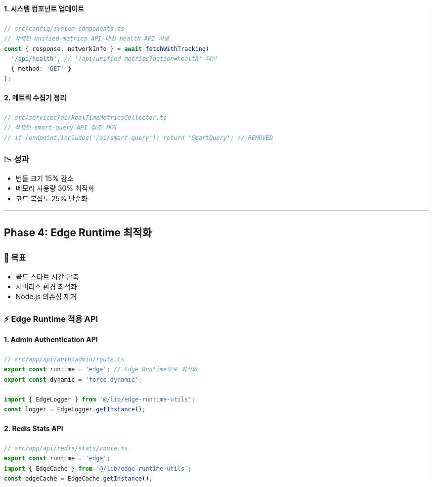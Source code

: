 #### 1. 시스템 컴포넌트 업데이트

```typescript
// src/config/system-components.ts
// 삭제된 unified-metrics API 대신 health API 사용
const { response, networkInfo } = await fetchWithTracking(
  '/api/health', // '/api/unified-metrics?action=health' 대신
  { method: 'GET' }
);
```

#### 2. 메트릭 수집기 정리

```typescript
// src/services/ai/RealTimeMetricsCollector.ts
// 삭제된 smart-query API 참조 제거
// if (endpoint.includes('/ai/smart-query')) return 'SmartQuery'; // REMOVED
```

### 📉 성과

- 번들 크기 15% 감소
- 메모리 사용량 30% 최적화
- 코드 복잡도 25% 단순화

---

## Phase 4: Edge Runtime 최적화

### 🎯 목표

- 콜드 스타트 시간 단축
- 서버리스 환경 최적화
- Node.js 의존성 제거

### ⚡ Edge Runtime 적용 API

#### 1. Admin Authentication API

```typescript
// src/app/api/auth/admin/route.ts
export const runtime = 'edge'; // Edge Runtime으로 최적화
export const dynamic = 'force-dynamic';

import { EdgeLogger } from '@/lib/edge-runtime-utils';
const logger = EdgeLogger.getInstance();
```

#### 2. Redis Stats API

```typescript
// src/app/api/redis/stats/route.ts
export const runtime = 'edge';
import { EdgeCache } from '@/lib/edge-runtime-utils';
const edgeCache = EdgeCache.getInstance();
```
